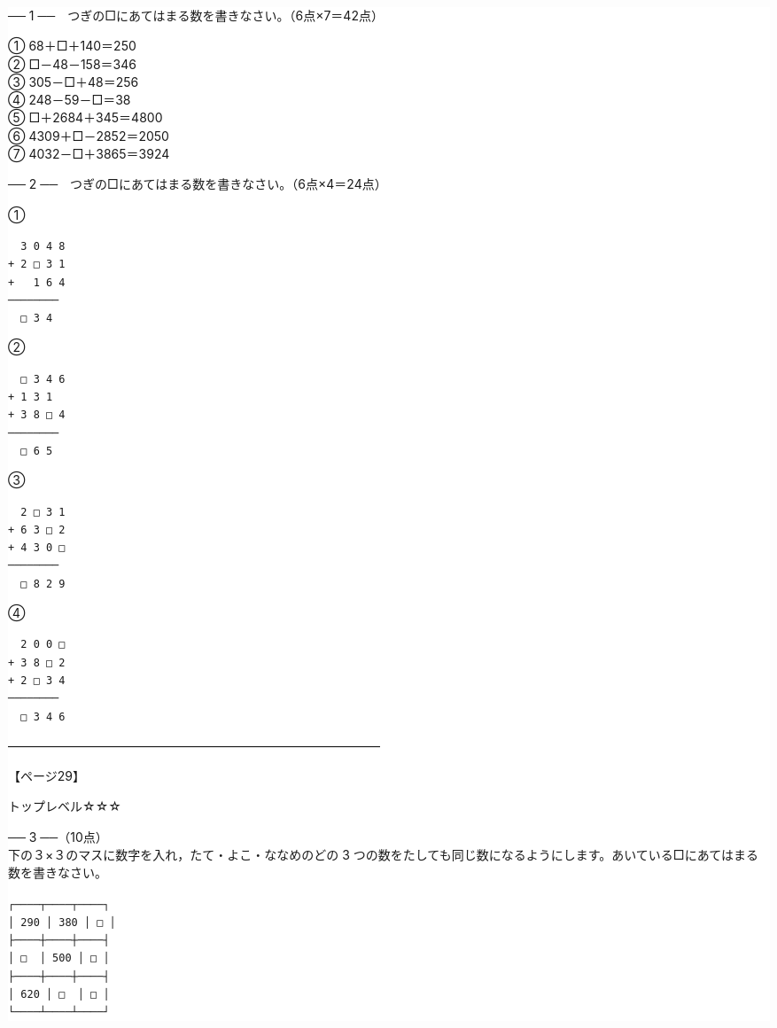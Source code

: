 ── 1 ──　つぎの□にあてはまる数を書きなさい。（6点×7＝42点）

① 68＋□＋140＝250  
② □－48－158＝346  
③ 305－□＋48＝256  
④ 248－59－□＝38  
⑤ □＋2684＋345＝4800  
⑥ 4309＋□－2852＝2050  
⑦ 4032－□＋3865＝3924

── 2 ──　つぎの□にあてはまる数を書きなさい。（6点×4＝24点）

①
```
  3 0 4 8
+ 2 □ 3 1
+   1 6 4
────────
  □ 3 4
```

②
```
  □ 3 4 6
+ 1 3 1
+ 3 8 □ 4
────────
  □ 6 5
```

③
```
  2 □ 3 1
+ 6 3 □ 2
+ 4 3 0 □
────────
  □ 8 2 9
```

④
```
  2 0 0 □
+ 3 8 □ 2
+ 2 □ 3 4
────────
  □ 3 4 6
```

――――――――――――――――――――――――――――――

【ページ29】

トップレベル☆☆☆

── 3 ──（10点）  
下の３×３のマスに数字を入れ，たて・よこ・ななめのどの 3 つの数をたしても同じ数になるようにします。あいている□にあてはまる数を書きなさい。

```
┌────┬────┬────┐
│ 290 │ 380 │ □ │
├────┼────┼────┤
│ □  │ 500 │ □ │
├────┼────┼────┤
│ 620 │ □  │ □ │
└────┴────┴────┘
```

